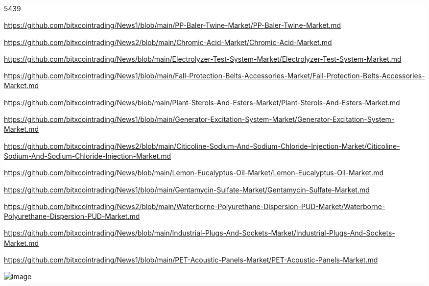 5439</p><p><a href="https://github.com/bitxcointrading/News1/blob/main/PP-Baler-Twine-Market/PP-Baler-Twine-Market.md">https://github.com/bitxcointrading/News1/blob/main/PP-Baler-Twine-Market/PP-Baler-Twine-Market.md</a></p><p><a href="https://github.com/bitxcointrading/News2/blob/main/Chromic-Acid-Market/Chromic-Acid-Market.md">https://github.com/bitxcointrading/News2/blob/main/Chromic-Acid-Market/Chromic-Acid-Market.md</a></p><p><a href="https://github.com/bitxcointrading/News/blob/main/Electrolyzer-Test-System-Market/Electrolyzer-Test-System-Market.md">https://github.com/bitxcointrading/News/blob/main/Electrolyzer-Test-System-Market/Electrolyzer-Test-System-Market.md</a></p><p><a href="https://github.com/bitxcointrading/News1/blob/main/Fall-Protection-Belts-Accessories-Market/Fall-Protection-Belts-Accessories-Market.md">https://github.com/bitxcointrading/News1/blob/main/Fall-Protection-Belts-Accessories-Market/Fall-Protection-Belts-Accessories-Market.md</a></p><p><a href="https://github.com/bitxcointrading/News/blob/main/Plant-Sterols-And-Esters-Market/Plant-Sterols-And-Esters-Market.md">https://github.com/bitxcointrading/News/blob/main/Plant-Sterols-And-Esters-Market/Plant-Sterols-And-Esters-Market.md</a></p><p><a href="https://github.com/bitxcointrading/News1/blob/main/Generator-Excitation-System-Market/Generator-Excitation-System-Market.md">https://github.com/bitxcointrading/News1/blob/main/Generator-Excitation-System-Market/Generator-Excitation-System-Market.md</a></p><p><a href="https://github.com/bitxcointrading/News2/blob/main/Citicoline-Sodium-And-Sodium-Chloride-Injection-Market/Citicoline-Sodium-And-Sodium-Chloride-Injection-Market.md">https://github.com/bitxcointrading/News2/blob/main/Citicoline-Sodium-And-Sodium-Chloride-Injection-Market/Citicoline-Sodium-And-Sodium-Chloride-Injection-Market.md</a></p><p><a href="https://github.com/bitxcointrading/News/blob/main/Lemon-Eucalyptus-Oil-Market/Lemon-Eucalyptus-Oil-Market.md">https://github.com/bitxcointrading/News/blob/main/Lemon-Eucalyptus-Oil-Market/Lemon-Eucalyptus-Oil-Market.md</a></p><p><a href="https://github.com/bitxcointrading/News1/blob/main/Gentamycin-Sulfate-Market/Gentamycin-Sulfate-Market.md">https://github.com/bitxcointrading/News1/blob/main/Gentamycin-Sulfate-Market/Gentamycin-Sulfate-Market.md</a></p><p><a href="https://github.com/bitxcointrading/News2/blob/main/Waterborne-Polyurethane-Dispersion-PUD-Market/Waterborne-Polyurethane-Dispersion-PUD-Market.md">https://github.com/bitxcointrading/News2/blob/main/Waterborne-Polyurethane-Dispersion-PUD-Market/Waterborne-Polyurethane-Dispersion-PUD-Market.md</a></p><p><a href="https://github.com/bitxcointrading/News/blob/main/Industrial-Plugs-And-Sockets-Market/Industrial-Plugs-And-Sockets-Market.md">https://github.com/bitxcointrading/News/blob/main/Industrial-Plugs-And-Sockets-Market/Industrial-Plugs-And-Sockets-Market.md</a></p><p><a href="https://github.com/bitxcointrading/News1/blob/main/PET-Acoustic-Panels-Market/PET-Acoustic-Panels-Market.md">https://github.com/bitxcointrading/News1/blob/main/PET-Acoustic-Panels-Market/PET-Acoustic-Panels-Market.md</a></p>
![image](https://github.com/user-attachments/assets/ee36008d-8e89-4d14-941b-9f4b4160b1c9)
